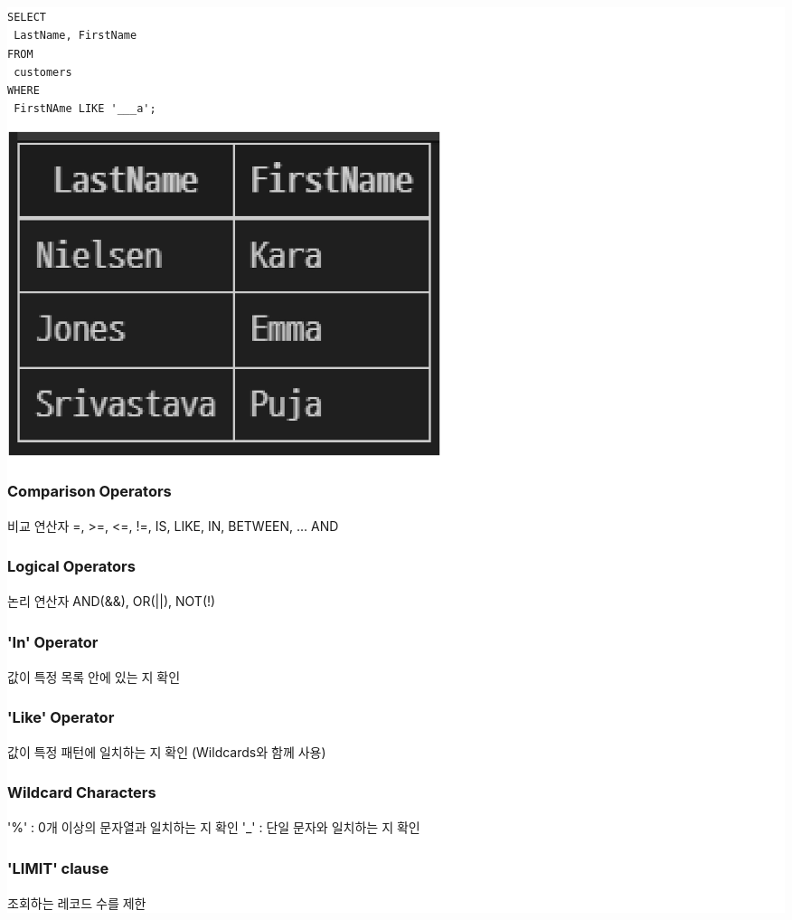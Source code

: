 ```
SELECT
 LastName, FirstName
FROM
 customers
WHERE
 FirstNAme LIKE '___a';
```
![이미지](./images/capture_1091.PNG)

### Comparison Operators
비교 연산자
=, >=, <=, !=, IS, LIKE, IN, BETWEEN, ... AND

### Logical Operators
논리 연산자
AND(&&), OR(||), NOT(!)

### 'In' Operator
값이 특정 목록 안에 있는 지 확인

### 'Like' Operator
값이 특정 패턴에 일치하는 지 확인
(Wildcards와 함께 사용)

### Wildcard Characters
'%' : 0개 이상의 문자열과 일치하는 지 확인
'_' : 단일 문자와 일치하는 지 확인

### 'LIMIT' clause
조회하는 레코드 수를 제한
